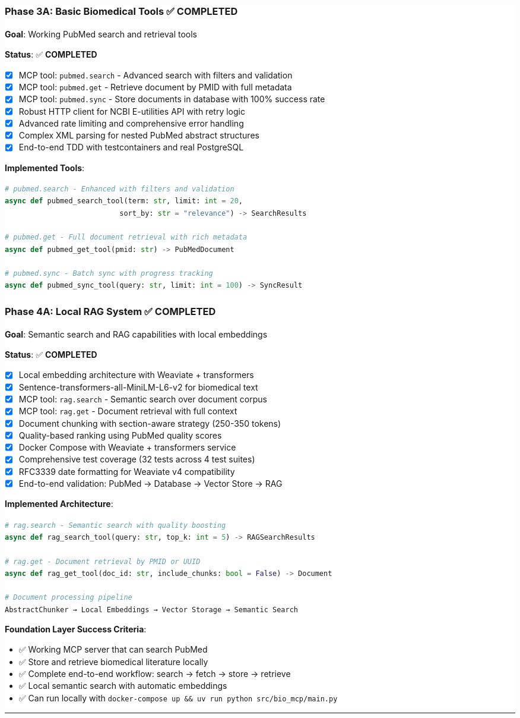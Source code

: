 ### Phase 3A: Basic Biomedical Tools ✅ COMPLETED
**Goal**: Working PubMed search and retrieval tools

**Status**: ✅ **COMPLETED**
- [x] MCP tool: `pubmed.search` - Advanced search with filters and validation
- [x] MCP tool: `pubmed.get` - Retrieve document by PMID with full metadata
- [x] MCP tool: `pubmed.sync` - Store documents in database with 100% success rate
- [x] Robust HTTP client for NCBI E-utilities API with retry logic
- [x] Advanced rate limiting and comprehensive error handling
- [x] Complex XML parsing for nested PubMed abstract structures
- [x] End-to-end TDD with testcontainers and real PostgreSQL

**Implemented Tools**:
```python
# pubmed.search - Enhanced with filters and validation
async def pubmed_search_tool(term: str, limit: int = 20, 
                           sort_by: str = "relevance") -> SearchResults

# pubmed.get - Full document retrieval with rich metadata  
async def pubmed_get_tool(pmid: str) -> PubMedDocument

# pubmed.sync - Batch sync with progress tracking
async def pubmed_sync_tool(query: str, limit: int = 100) -> SyncResult
```

### Phase 4A: Local RAG System ✅ COMPLETED
**Goal**: Semantic search and RAG capabilities with local embeddings

**Status**: ✅ **COMPLETED**
- [x] Local embedding architecture with Weaviate + transformers
- [x] Sentence-transformers-all-MiniLM-L6-v2 for biomedical text
- [x] MCP tool: `rag.search` - Semantic search over document corpus
- [x] MCP tool: `rag.get` - Document retrieval with full context
- [x] Document chunking with section-aware strategy (250-350 tokens)
- [x] Quality-based ranking using PubMed quality scores
- [x] Docker Compose with Weaviate + transformers service
- [x] Comprehensive test coverage (32 tests across 4 test suites)
- [x] RFC3339 date formatting for Weaviate v4 compatibility
- [x] End-to-end validation: PubMed → Database → Vector Store → RAG

**Implemented Architecture**:
```python
# rag.search - Semantic search with quality boosting
async def rag_search_tool(query: str, top_k: int = 5) -> RAGSearchResults

# rag.get - Document retrieval by PMID or UUID
async def rag_get_tool(doc_id: str, include_chunks: bool = False) -> Document

# Document processing pipeline
AbstractChunker → Local Embeddings → Vector Storage → Semantic Search
```

**Foundation Layer Success Criteria**:
- ✅ Working MCP server that can search PubMed
- ✅ Store and retrieve biomedical literature locally  
- ✅ Complete end-to-end workflow: search → fetch → store → retrieve
- ✅ Local semantic search with automatic embeddings
- ✅ Can run locally with `docker-compose up && uv run python src/bio_mcp/main.py`

---